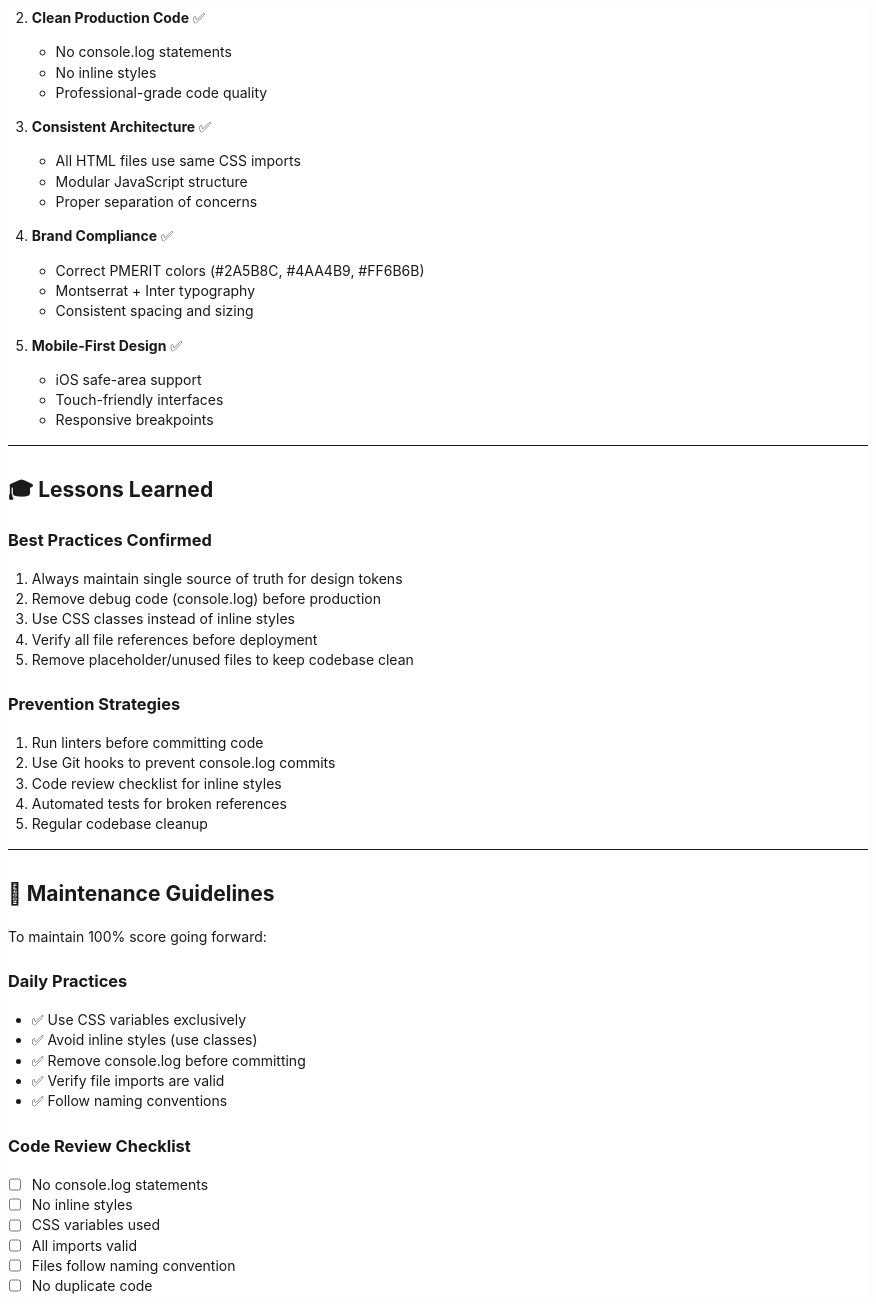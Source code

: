 2. **Clean Production Code** ✅
   - No console.log statements
   - No inline styles
   - Professional-grade code quality

3. **Consistent Architecture** ✅
   - All HTML files use same CSS imports
   - Modular JavaScript structure
   - Proper separation of concerns

4. **Brand Compliance** ✅
   - Correct PMERIT colors (#2A5B8C, #4AA4B9, #FF6B6B)
   - Montserrat + Inter typography
   - Consistent spacing and sizing

5. **Mobile-First Design** ✅
   - iOS safe-area support
   - Touch-friendly interfaces
   - Responsive breakpoints

---

## 🎓 Lessons Learned

### Best Practices Confirmed
1. Always maintain single source of truth for design tokens
2. Remove debug code (console.log) before production
3. Use CSS classes instead of inline styles
4. Verify all file references before deployment
5. Remove placeholder/unused files to keep codebase clean

### Prevention Strategies
1. Run linters before committing code
2. Use Git hooks to prevent console.log commits
3. Code review checklist for inline styles
4. Automated tests for broken references
5. Regular codebase cleanup

---

## 📝 Maintenance Guidelines

To maintain 100% score going forward:

### Daily Practices
- ✅ Use CSS variables exclusively
- ✅ Avoid inline styles (use classes)
- ✅ Remove console.log before committing
- ✅ Verify file imports are valid
- ✅ Follow naming conventions

### Code Review Checklist
- [ ] No console.log statements
- [ ] No inline styles
- [ ] CSS variables used
- [ ] All imports valid
- [ ] Files follow naming convention
- [ ] No duplicate code
